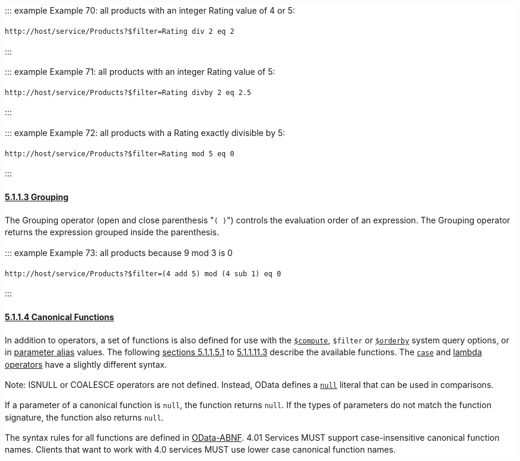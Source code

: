 ::: example
Example 70: all products with an integer Rating value of 4 or 5:
```
http://host/service/Products?$filter=Rating div 2 eq 2
```
:::

::: example
Example 71: all products with an integer Rating value of 5:
```
http://host/service/Products?$filter=Rating divby 2 eq 2.5
```
:::

::: example
Example 72: all products with a Rating exactly divisible by 5:
```
http://host/service/Products?$filter=Rating mod 5 eq 0
```
:::

#### <a id="Grouping" href="#Grouping">5.1.1.3 Grouping</a>

The Grouping operator (open and close parenthesis "`( )`") controls the
evaluation order of an expression. The Grouping operator returns the
expression grouped inside the parenthesis.

::: example
Example 73: all products because 9 mod 3 is 0
```
http://host/service/Products?$filter=(4 add 5) mod (4 sub 1) eq 0
```
:::

#### <a id="CanonicalFunctions" href="#CanonicalFunctions">5.1.1.4 Canonical Functions</a>

In addition to operators, a set of functions is also defined for use
with the [`$compute`](#SystemQueryOptioncompute), `$filter` or
[`$orderby`](#SystemQueryOptionorderby) system query options, or in
[parameter alias](#ParameterAliases) values. The following [sections 5.1.1.5.1](#concat)
to [5.1.1.11.3](#geolength) describe the available functions. The [`case`](#case)
and [lambda operators](#LambdaOperators) have a slightly different
syntax.

Note: ISNULL or COALESCE operators are
not defined. Instead, OData defines a [`null`](#null) literal that can
be used in comparisons.

If a parameter of a canonical function is `null`, the function returns
`null`. If the types of parameters do not match the function signature,
the function also returns `null`.

The syntax rules for all functions are defined in
[OData-ABNF](#ODataABNF). 4.01 Services MUST support case-insensitive
canonical function names. Clients that want to work with 4.0 services
MUST use lower case canonical function names.
